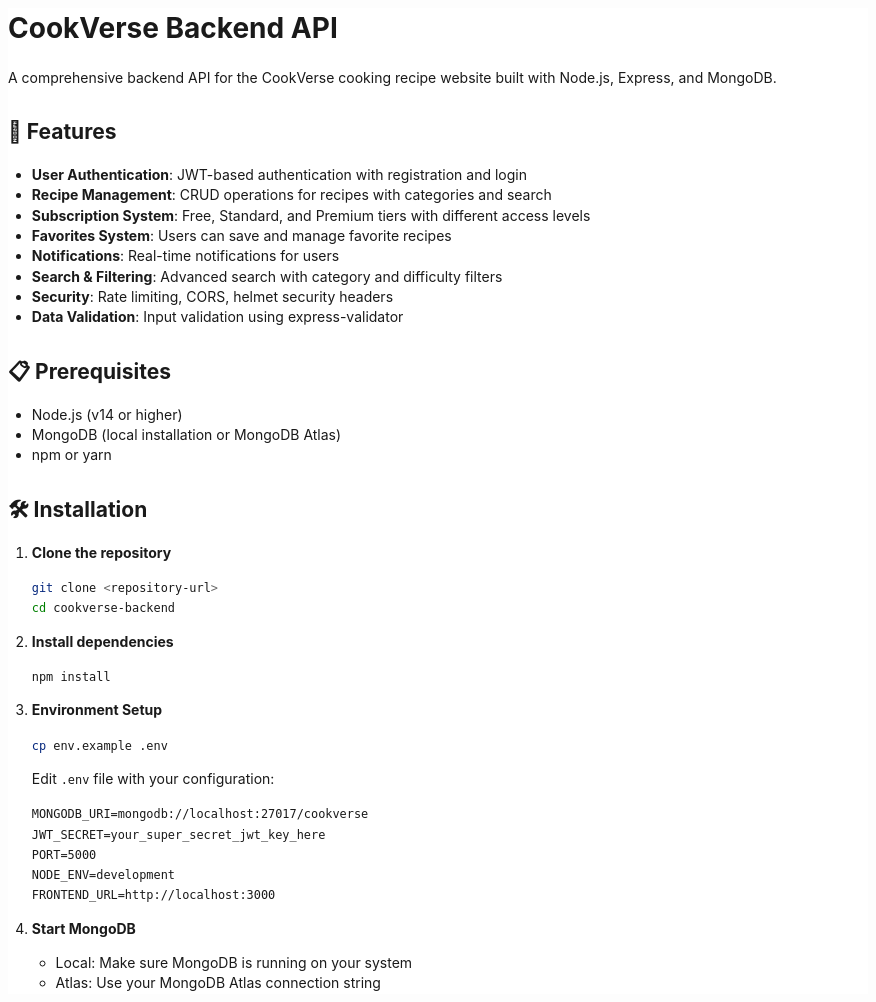 # CookVerse Backend API

A comprehensive backend API for the CookVerse cooking recipe website built with Node.js, Express, and MongoDB.

## 🚀 Features

- **User Authentication**: JWT-based authentication with registration and login
- **Recipe Management**: CRUD operations for recipes with categories and search
- **Subscription System**: Free, Standard, and Premium tiers with different access levels
- **Favorites System**: Users can save and manage favorite recipes
- **Notifications**: Real-time notifications for users
- **Search & Filtering**: Advanced search with category and difficulty filters
- **Security**: Rate limiting, CORS, helmet security headers
- **Data Validation**: Input validation using express-validator

## 📋 Prerequisites

- Node.js (v14 or higher)
- MongoDB (local installation or MongoDB Atlas)
- npm or yarn

## 🛠️ Installation

1. **Clone the repository**
   ```bash
   git clone <repository-url>
   cd cookverse-backend
   ```

2. **Install dependencies**
   ```bash
   npm install
   ```

3. **Environment Setup**
   ```bash
   cp env.example .env
   ```
   
   Edit `.env` file with your configuration:
   ```env
   MONGODB_URI=mongodb://localhost:27017/cookverse
   JWT_SECRET=your_super_secret_jwt_key_here
   PORT=5000
   NODE_ENV=development
   FRONTEND_URL=http://localhost:3000
   ```

4. **Start MongoDB**
   - Local: Make sure MongoDB is running on your system
   - Atlas: Use your MongoDB Atlas connection string
